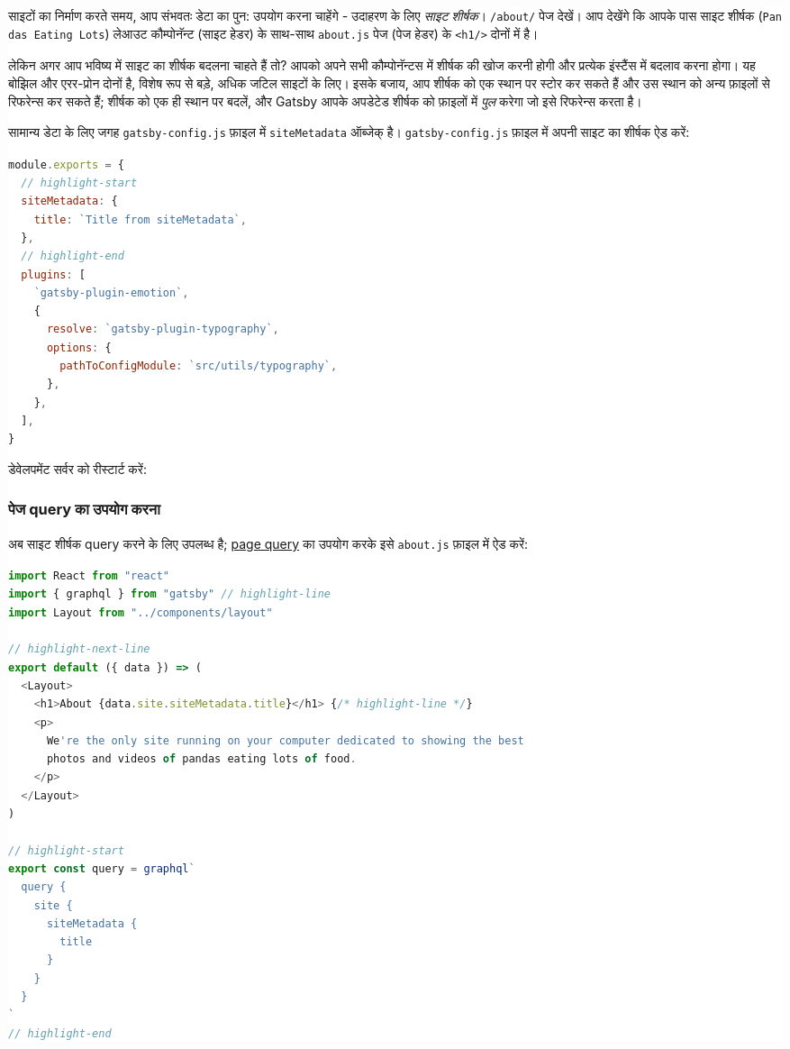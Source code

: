 साइटों का निर्माण करते समय, आप संभवतः डेटा का पुन: उपयोग करना चाहेंगे - उदाहरण के लिए _साइट शीर्षक_। `/about/` पेज देखें। आप देखेंगे कि आपके पास साइट शीर्षक (`Pandas Eating Lots`) लेआउट कौम्पोनॅन्ट (साइट हेडर) के साथ-साथ `about.js` पेज (पेज हेडर) के `<h1/>` दोनों में है।

लेकिन अगर आप भविष्य में साइट का शीर्षक बदलना चाहते हैं तो? आपको अपने सभी कौम्पोनॅन्टस में शीर्षक की खोज करनी होगी और प्रत्येक इंस्टैंस में बदलाव करना होगा। यह बोझिल और एरर-प्रोन दोनों है, विशेष रूप से बड़े, अधिक जटिल साइटों के लिए। इसके बजाय, आप शीर्षक को एक स्थान पर स्टोर कर सकते हैं और उस स्थान को अन्य फ़ाइलों से रिफरेन्स कर सकते हैं; शीर्षक को एक ही स्थान पर बदलें, और Gatsby आपके अपडेटेड शीर्षक को फ़ाइलों में _पुल_ करेगा जो इसे रिफरेन्स करता है।

सामान्य डेटा के लिए जगह `gatsby-config.js` फ़ाइल में `siteMetadata` ऑब्जेक् है। `gatsby-config.js` फ़ाइल में अपनी साइट का शीर्षक ऐड करें:

```javascript:title=gatsby-config.js
module.exports = {
  // highlight-start
  siteMetadata: {
    title: `Title from siteMetadata`,
  },
  // highlight-end
  plugins: [
    `gatsby-plugin-emotion`,
    {
      resolve: `gatsby-plugin-typography`,
      options: {
        pathToConfigModule: `src/utils/typography`,
      },
    },
  ],
}
```

डेवेलपमेंट सर्वर को रीस्टार्ट करें:

### पेज query का उपयोग करना

अब साइट शीर्षक query करने के लिए उपलब्ध है; [page query](/docs/page-query) का उपयोग करके इसे `about.js` फ़ाइल में ऐड करें:

```jsx:title=src/pages/about.js
import React from "react"
import { graphql } from "gatsby" // highlight-line
import Layout from "../components/layout"

// highlight-next-line
export default ({ data }) => (
  <Layout>
    <h1>About {data.site.siteMetadata.title}</h1> {/* highlight-line */}
    <p>
      We're the only site running on your computer dedicated to showing the best
      photos and videos of pandas eating lots of food.
    </p>
  </Layout>
)

// highlight-start
export const query = graphql`
  query {
    site {
      siteMetadata {
        title
      }
    }
  }
`
// highlight-end
```